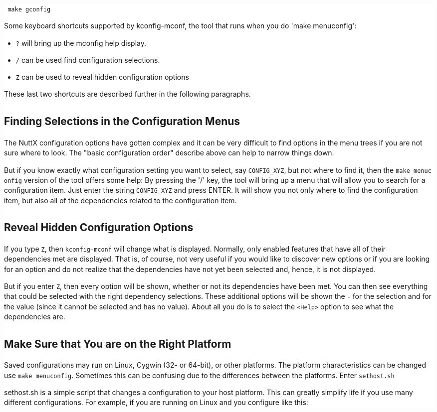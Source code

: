      make gconfig

Some keyboard shortcuts supported by kconfig-mconf, the tool that runs
when you do 'make menuconfig':

   - `?` will bring up the mconfig help display.

   - `/` can be used find configuration selections.

   - `Z` can be used to reveal hidden configuration options

These last two shortcuts are described further in the following
paragraphs.

## Finding Selections in the Configuration Menus

The NuttX configuration options have gotten complex and it can be very
difficult to find options in the menu trees if you are not sure where
to look.  The "basic configuration order" describe above can help to
narrow things down.

But if you know exactly what configuration setting you want to select,
say `CONFIG_XYZ`, but not where to find it, then the `make menuconfig`
version of the tool offers some help:  By pressing the '/' key, the
tool will bring up a menu that will allow you to search for a
configuration item.  Just enter the string `CONFIG_XYZ` and press ENTER.
It will show you not only where to find the configuration item, but
also all of the dependencies related to the configuration item.

## Reveal Hidden Configuration Options

If you type `Z`, then `kconfig-mconf` will change what is displayed.
Normally, only enabled features that have all of their dependencies met
are displayed.  That is, of course, not very useful if you would like to
discover new options or if you are looking for an option and do not
realize that the dependencies have not yet been selected and, hence, it
is not displayed.

But if you enter `Z`, then every option will be shown, whether or not its
dependencies have been met.  You can then see everything that could be
selected with the right dependency selections.  These additional options
will be shown the `-` for the selection and for the value (since it
cannot be selected and has no value).  About all you do is to select
the `<Help>` option to see what the dependencies are.

## Make Sure that You are on the Right Platform

Saved configurations may run on Linux, Cygwin (32- or 64-bit), or other
platforms.  The platform characteristics can be changed use `make
menuconfig`.  Sometimes this can be confusing due to the differences
between the platforms.  Enter `sethost.sh`

sethost.sh is a simple script that changes a configuration to your
host platform.  This can greatly simplify life if you use many different
configurations.  For example, if you are running on Linux and you
configure like this:
